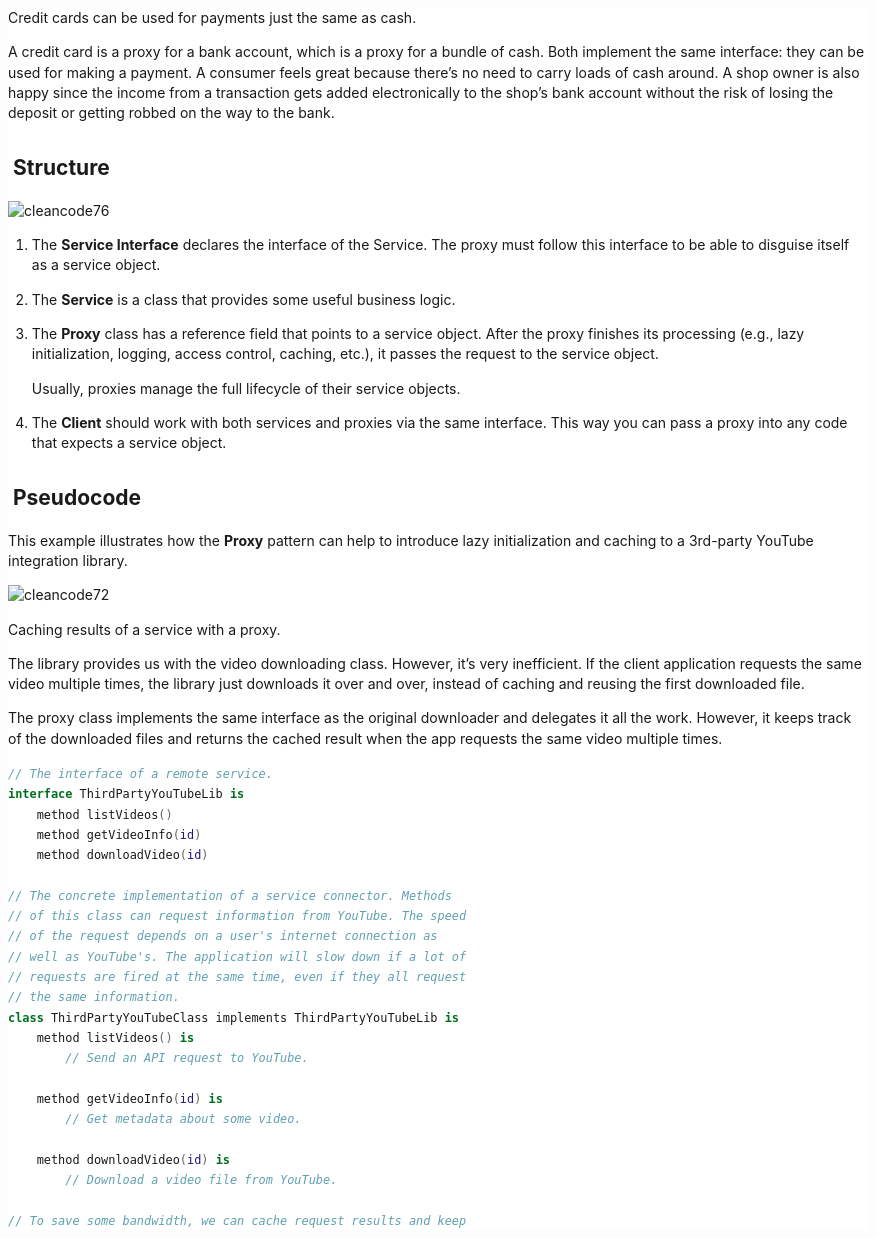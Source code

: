 Credit cards can be used for payments just the same as cash.

A credit card is a proxy for a bank account, which is a proxy for a bundle of cash. Both implement the same interface: they can be used for making a payment. A consumer feels great because there’s no need to carry loads of cash around. A shop owner is also happy since the income from a transaction gets added electronically to the shop’s bank account without the risk of losing the deposit or getting robbed on the way to the bank.

##  Structure

![cleancode76](//assets/cleancode76.webp)

1.  The **Service Interface** declares the interface of the Service. The proxy must follow this interface to be able to disguise itself as a service object.
    
2.  The **Service** is a class that provides some useful business logic.
    
3.  The **Proxy** class has a reference field that points to a service object. After the proxy finishes its processing (e.g., lazy initialization, logging, access control, caching, etc.), it passes the request to the service object.
    
    Usually, proxies manage the full lifecycle of their service objects.
    
4.  The **Client** should work with both services and proxies via the same interface. This way you can pass a proxy into any code that expects a service object.
    

##  Pseudocode

This example illustrates how the **Proxy** pattern can help to introduce lazy initialization and caching to a 3rd-party YouTube integration library.

![cleancode72](//assets/cleancode72.webp)

Caching results of a service with a proxy.

The library provides us with the video downloading class. However, it’s very inefficient. If the client application requests the same video multiple times, the library just downloads it over and over, instead of caching and reusing the first downloaded file.

The proxy class implements the same interface as the original downloader and delegates it all the work. However, it keeps track of the downloaded files and returns the cached result when the app requests the same video multiple times.
```kotlin
// The interface of a remote service.
interface ThirdPartyYouTubeLib is
    method listVideos()
    method getVideoInfo(id)
    method downloadVideo(id)

// The concrete implementation of a service connector. Methods
// of this class can request information from YouTube. The speed
// of the request depends on a user's internet connection as
// well as YouTube's. The application will slow down if a lot of
// requests are fired at the same time, even if they all request
// the same information.
class ThirdPartyYouTubeClass implements ThirdPartyYouTubeLib is
    method listVideos() is
        // Send an API request to YouTube.

    method getVideoInfo(id) is
        // Get metadata about some video.

    method downloadVideo(id) is
        // Download a video file from YouTube.

// To save some bandwidth, we can cache request results and keep
```